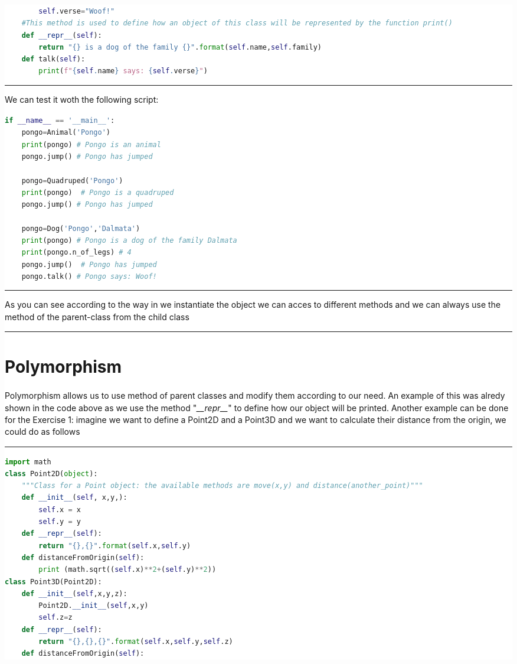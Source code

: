 ```python
        self.verse="Woof!"
    #This method is used to define how an object of this class will be represented by the function print()
    def __repr__(self):
        return "{} is a dog of the family {}".format(self.name,self.family)
    def talk(self):
        print(f"{self.name} says: {self.verse}")
```

---

We can test it woth the following script:

``` python
if __name__ == '__main__':
    pongo=Animal('Pongo')
    print(pongo) # Pongo is an animal
    pongo.jump() # Pongo has jumped

    pongo=Quadruped('Pongo')
    print(pongo)  # Pongo is a quadruped
    pongo.jump() # Pongo has jumped

    pongo=Dog('Pongo','Dalmata')
    print(pongo) # Pongo is a dog of the family Dalmata
    print(pongo.n_of_legs) # 4
    pongo.jump()  # Pongo has jumped
    pongo.talk() # Pongo says: Woof!

```

---

As you can see according to the way in we instantiate the object we can acces to different methods and we can always use the method of the parent-class from the child class

---

# Polymorphism

Polymorphism allows us to use method of parent classes and modify them according to our need. An example of this was alredy shown in the code above as we use the method "*\_\_repr\_\_*" to define how our object will be printed.
Another example can be done for the Exercise 1: imagine we want to define a Point2D and a Point3D and we want to calculate their distance from the origin, we could do as follows

---

```python
import math
class Point2D(object):
    """Class for a Point object: the available methods are move(x,y) and distance(another_point)"""
    def __init__(self, x,y,):
        self.x = x
        self.y = y
    def __repr__(self):
        return "{},{}".format(self.x,self.y)
    def distanceFromOrigin(self):
        print (math.sqrt((self.x)**2+(self.y)**2))
class Point3D(Point2D):
    def __init__(self,x,y,z):
        Point2D.__init__(self,x,y)
        self.z=z
    def __repr__(self):
        return "{},{},{}".format(self.x,self.y,self.z)
    def distanceFromOrigin(self):
```